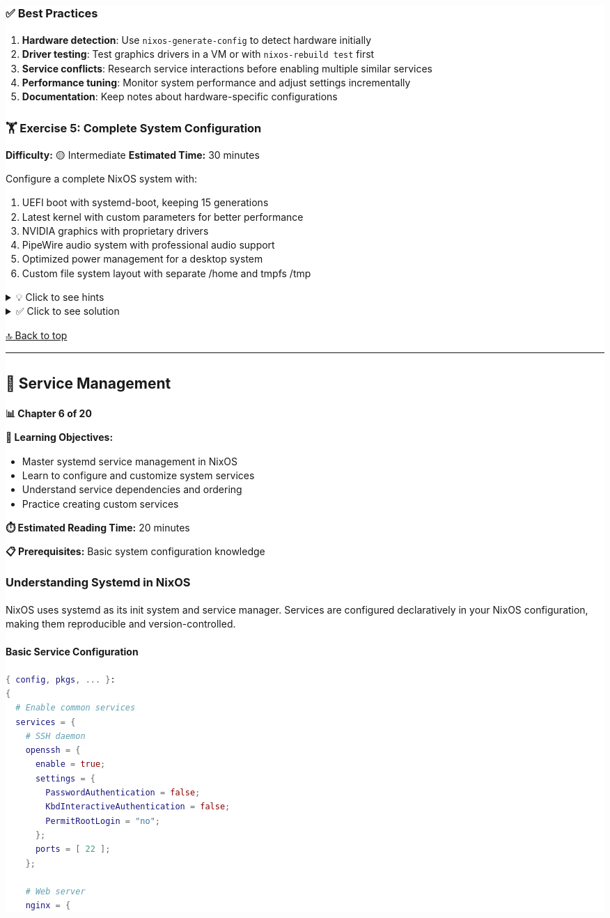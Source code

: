 ### ✅ Best Practices

1. **Hardware detection**: Use `nixos-generate-config` to detect hardware initially
2. **Driver testing**: Test graphics drivers in a VM or with `nixos-rebuild test` first
3. **Service conflicts**: Research service interactions before enabling multiple similar services
4. **Performance tuning**: Monitor system performance and adjust settings incrementally
5. **Documentation**: Keep notes about hardware-specific configurations

### 🏋️ Exercise 5: Complete System Configuration

**Difficulty:** 🟡 Intermediate
**Estimated Time:** 30 minutes

Configure a complete NixOS system with:
1. UEFI boot with systemd-boot, keeping 15 generations
2. Latest kernel with custom parameters for better performance
3. NVIDIA graphics with proprietary drivers
4. PipeWire audio system with professional audio support
5. Optimized power management for a desktop system
6. Custom file system layout with separate /home and tmpfs /tmp

<details><summary>💡 Click to see hints</summary></details>

<details><summary>✅ Click to see solution</summary></details>

[🔝 Back to top](#-nixos-documentation)

---

## 🔧 Service Management

**📊 Chapter 6 of 20**

**🎯 Learning Objectives:**
- Master systemd service management in NixOS
- Learn to configure and customize system services
- Understand service dependencies and ordering
- Practice creating custom services

**⏱️ Estimated Reading Time:** 20 minutes

**📋 Prerequisites:** Basic system configuration knowledge

### Understanding Systemd in NixOS

NixOS uses systemd as its init system and service manager. Services are configured declaratively in your NixOS configuration, making them reproducible and version-controlled.

#### Basic Service Configuration

```nix
{ config, pkgs, ... }:
{
  # Enable common services
  services = {
    # SSH daemon
    openssh = {
      enable = true;
      settings = {
        PasswordAuthentication = false;
        KbdInteractiveAuthentication = false;
        PermitRootLogin = "no";
      };
      ports = [ 22 ];
    };

    # Web server
    nginx = {
```